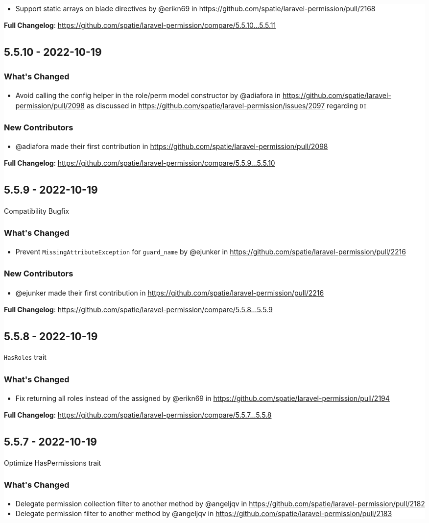 - Support static arrays on blade directives by @erikn69 in https://github.com/spatie/laravel-permission/pull/2168

**Full Changelog**: https://github.com/spatie/laravel-permission/compare/5.5.10...5.5.11

## 5.5.10 - 2022-10-19

### What's Changed

- Avoid calling the config helper in the role/perm model constructor by @adiafora in https://github.com/spatie/laravel-permission/pull/2098 as discussed in https://github.com/spatie/laravel-permission/issues/2097 regarding `DI`

### New Contributors

- @adiafora made their first contribution in https://github.com/spatie/laravel-permission/pull/2098

**Full Changelog**: https://github.com/spatie/laravel-permission/compare/5.5.9...5.5.10

## 5.5.9 - 2022-10-19

Compatibility Bugfix

### What's Changed

- Prevent `MissingAttributeException` for `guard_name` by @ejunker in https://github.com/spatie/laravel-permission/pull/2216

### New Contributors

- @ejunker made their first contribution in https://github.com/spatie/laravel-permission/pull/2216

**Full Changelog**: https://github.com/spatie/laravel-permission/compare/5.5.8...5.5.9

## 5.5.8 - 2022-10-19

`HasRoles` trait

### What's Changed

- Fix returning all roles instead of the assigned by @erikn69 in https://github.com/spatie/laravel-permission/pull/2194

**Full Changelog**: https://github.com/spatie/laravel-permission/compare/5.5.7...5.5.8

## 5.5.7 - 2022-10-19

Optimize HasPermissions trait

### What's Changed

- Delegate permission collection filter to another method by @angeljqv in https://github.com/spatie/laravel-permission/pull/2182
- Delegate permission filter to another method by @angeljqv in https://github.com/spatie/laravel-permission/pull/2183
